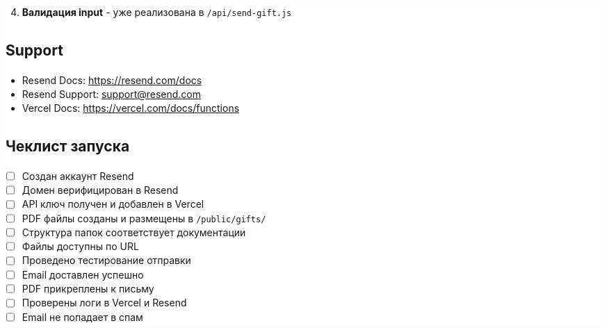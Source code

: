 4. **Валидация input** - уже реализована в `/api/send-gift.js`

## Support

- Resend Docs: https://resend.com/docs
- Resend Support: support@resend.com
- Vercel Docs: https://vercel.com/docs/functions

## Чеклист запуска

- [ ] Создан аккаунт Resend
- [ ] Домен верифицирован в Resend
- [ ] API ключ получен и добавлен в Vercel
- [ ] PDF файлы созданы и размещены в `/public/gifts/`
- [ ] Структура папок соответствует документации
- [ ] Файлы доступны по URL
- [ ] Проведено тестирование отправки
- [ ] Email доставлен успешно
- [ ] PDF прикреплены к письму
- [ ] Проверены логи в Vercel и Resend
- [ ] Email не попадает в спам
